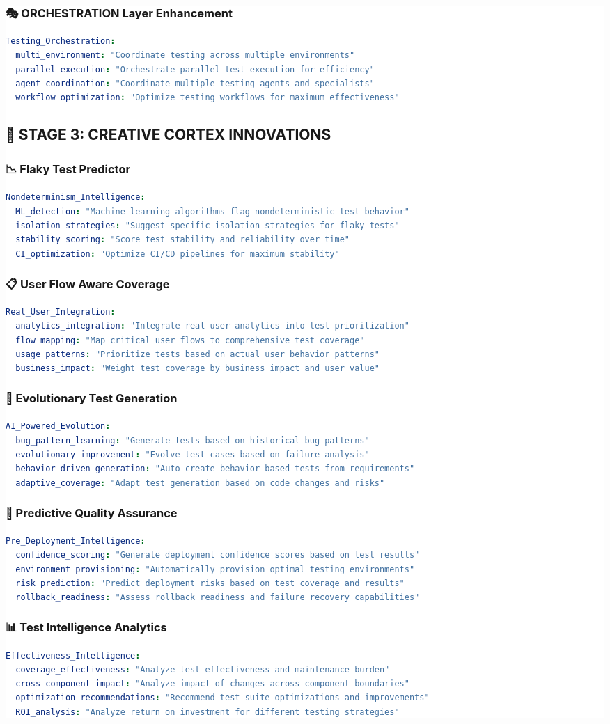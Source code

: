 ### 🎭 ORCHESTRATION Layer Enhancement
```yaml
Testing_Orchestration:
  multi_environment: "Coordinate testing across multiple environments"
  parallel_execution: "Orchestrate parallel test execution for efficiency"
  agent_coordination: "Coordinate multiple testing agents and specialists"
  workflow_optimization: "Optimize testing workflows for maximum effectiveness"
```

## 🚀 STAGE 3: CREATIVE CORTEX INNOVATIONS

### 📉 Flaky Test Predictor
```yaml
Nondeterminism_Intelligence:
  ML_detection: "Machine learning algorithms flag nondeterministic test behavior"
  isolation_strategies: "Suggest specific isolation strategies for flaky tests"
  stability_scoring: "Score test stability and reliability over time"
  CI_optimization: "Optimize CI/CD pipelines for maximum stability"
```

### 📋 User Flow Aware Coverage
```yaml
Real_User_Integration:
  analytics_integration: "Integrate real user analytics into test prioritization"
  flow_mapping: "Map critical user flows to comprehensive test coverage"
  usage_patterns: "Prioritize tests based on actual user behavior patterns"
  business_impact: "Weight test coverage by business impact and user value"
```

### 🧬 Evolutionary Test Generation
```yaml
AI_Powered_Evolution:
  bug_pattern_learning: "Generate tests based on historical bug patterns"
  evolutionary_improvement: "Evolve test cases based on failure analysis"
  behavior_driven_generation: "Auto-create behavior-based tests from requirements"
  adaptive_coverage: "Adapt test generation based on code changes and risks"
```

### 🎯 Predictive Quality Assurance
```yaml
Pre_Deployment_Intelligence:
  confidence_scoring: "Generate deployment confidence scores based on test results"
  environment_provisioning: "Automatically provision optimal testing environments"
  risk_prediction: "Predict deployment risks based on test coverage and results"
  rollback_readiness: "Assess rollback readiness and failure recovery capabilities"
```

### 📊 Test Intelligence Analytics
```yaml
Effectiveness_Intelligence:
  coverage_effectiveness: "Analyze test effectiveness and maintenance burden"
  cross_component_impact: "Analyze impact of changes across component boundaries"
  optimization_recommendations: "Recommend test suite optimizations and improvements"
  ROI_analysis: "Analyze return on investment for different testing strategies"
```
